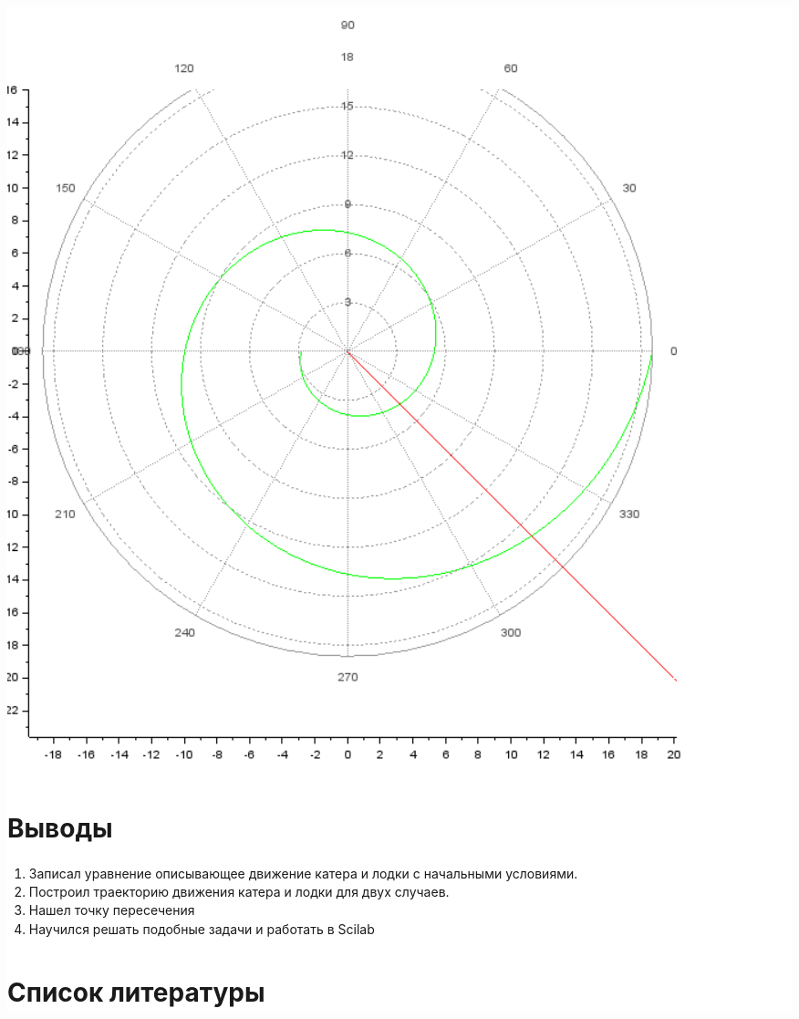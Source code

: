 ![случай_2](image/5.PNG "рис.05")



# Выводы

1. Записал уравнение описывающее движение катера и лодки с начальными условиями.
2. Построил траекторию движения катера и лодки для двух случаев.
3. Нашел точку пересечения
4. Научился решать подобные задачи и работать в Scilab

# Список литературы



